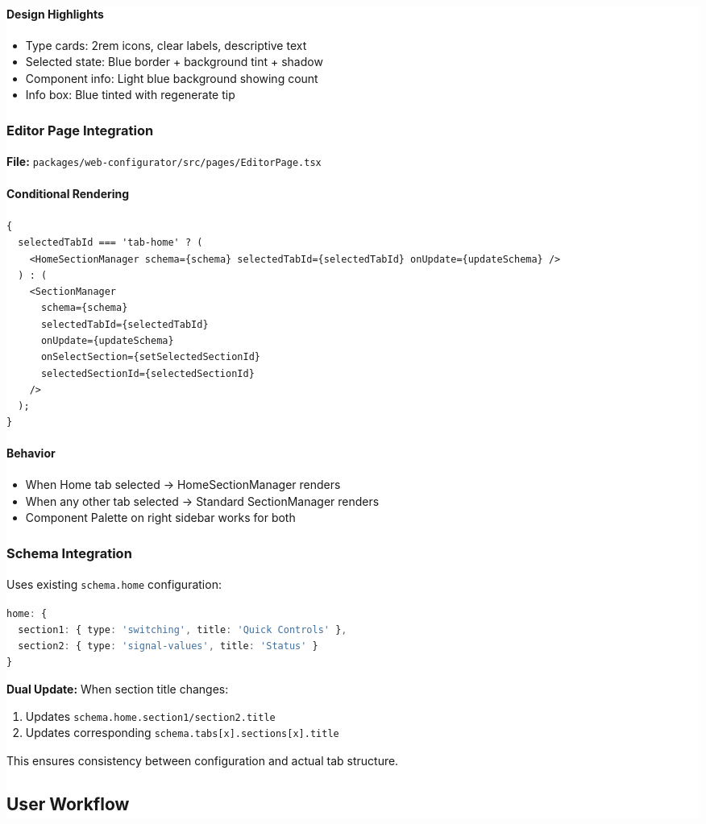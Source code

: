 #### Design Highlights

- Type cards: 2rem icons, clear labels, descriptive text
- Selected state: Blue border + background tint + shadow
- Component info: Light blue background showing count
- Info box: Blue tinted with regenerate tip

### Editor Page Integration

**File:** `packages/web-configurator/src/pages/EditorPage.tsx`

#### Conditional Rendering

```tsx
{
  selectedTabId === 'tab-home' ? (
    <HomeSectionManager schema={schema} selectedTabId={selectedTabId} onUpdate={updateSchema} />
  ) : (
    <SectionManager
      schema={schema}
      selectedTabId={selectedTabId}
      onUpdate={updateSchema}
      onSelectSection={setSelectedSectionId}
      selectedSectionId={selectedSectionId}
    />
  );
}
```

#### Behavior

- When Home tab selected → HomeSectionManager renders
- When any other tab selected → Standard SectionManager renders
- Component Palette on right sidebar works for both

### Schema Integration

Uses existing `schema.home` configuration:

```typescript
home: {
  section1: { type: 'switching', title: 'Quick Controls' },
  section2: { type: 'signal-values', title: 'Status' }
}
```

**Dual Update:** When section title changes:

1. Updates `schema.home.section1/section2.title`
2. Updates corresponding `schema.tabs[x].sections[x].title`

This ensures consistency between configuration and actual tab structure.

## User Workflow
